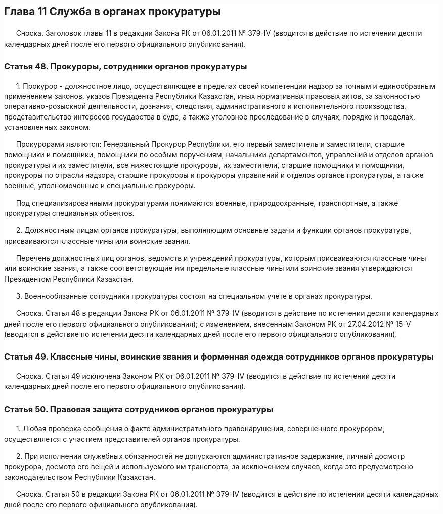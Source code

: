 ## Глава 11 Служба в органах прокуратуры

      Сноска. Заголовок главы 11 в редакции Закона РК от 06.01.2011 № 379-IV (вводится в действие по истечении десяти календарных дней после его первого официального опубликования).

### Статья 48. Прокуроры, сотрудники органов прокуратуры

      1. Прокурор - должностное лицо, осуществляющее в пределах своей компетенции надзор за точным и единообразным применением законов, указов Президента Республики Казахстан, иных нормативных правовых актов, за законностью оперативно-розыскной деятельности, дознания, следствия, административного и исполнительного производства, представительство интересов государства в суде, а также уголовное преследование в случаях, порядке и пределах, установленных законом.

      Прокурорами являются: Генеральный Прокурор Республики, его первый заместитель и заместители, старшие помощники и помощники, помощники по особым поручениям, начальники департаментов, управлений и отделов органов прокуратуры и их заместители, все нижестоящие прокуроры, их заместители, старшие помощники и помощники, прокуроры по отрасли надзора, старшие прокуроры и прокуроры управлений и отделов органов прокуратуры, а также военные, уполномоченные и специальные прокуроры.

      Под специализированными прокуратурами понимаются военные, природоохранные, транспортные, а также прокуратуры специальных объектов.

      2. Должностным лицам органов прокуратуры, выполняющим основные задачи и функции органов прокуратуры, присваиваются классные чины или воинские звания.

      Перечень должностных лиц органов, ведомств и учреждений прокуратуры, которым присваиваются классные чины или воинские звания, а также соответствующие им предельные классные чины или воинские звания утверждаются Президентом Республики Казахстан.

      3. Военнообязанные сотрудники прокуратуры состоят на специальном учете в органах прокуратуры.

      Сноска. Статья 48 в редакции Закона РК от 06.01.2011 № 379-IV (вводится в действие по истечении десяти календарных дней после его первого официального опубликования); с изменением, внесенным Законом РК от 27.04.2012 № 15-V (вводится в действие по истечении десяти календарных дней после его первого официального опубликования).

### Статья 49. Классные чины, воинские звания и форменная одежда сотрудников органов прокуратуры

      Сноска. Статья 49 исключена Законом РК от 06.01.2011 № 379-IV (вводится в действие по истечении десяти календарных дней после его первого официального опубликования).

### Статья 50. Правовая защита сотрудников органов прокуратуры

      1. Любая проверка сообщения о факте административного правонарушения, совершенного прокурором, осуществляется с участием представителей органов прокуратуры.

      2. При исполнении служебных обязанностей не допускаются административное задержание, личный досмотр прокурора, досмотр его вещей и используемого им транспорта, за исключением случаев, когда это предусмотрено законодательством Республики Казахстан.

      Сноска. Статья 50 в редакции Закона РК от 06.01.2011 № 379-IV (вводится в действие по истечении десяти календарных дней после его первого официального опубликования).
